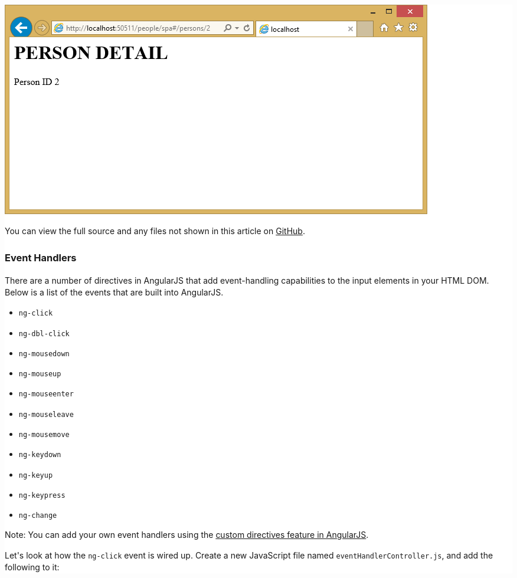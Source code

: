 ![image](angular/_static/spa-persons-2.png)

You can view the full source and any files not shown in this article on [GitHub](https://github.com/aspnet/Docs/tree/master/aspnet/client-side/angular/sample).

  ### Event Handlers

There are a number of directives in AngularJS that add event-handling capabilities to the input elements in your HTML DOM. Below is a list of the events that are built into AngularJS.

   * `ng-click`

   * `ng-dbl-click`

   * `ng-mousedown`

   * `ng-mouseup`

   * `ng-mouseenter`

   * `ng-mouseleave`

   * `ng-mousemove`

   * `ng-keydown`

   * `ng-keyup`

   * `ng-keypress`

   * `ng-change`

Note: You can add your own event handlers using the [custom directives feature in AngularJS](https://docs.angularjs.org/guide/directive).

Let's look at how the `ng-click` event is wired up. Create a new JavaScript file named `eventHandlerController.js`, and add the following to it:



